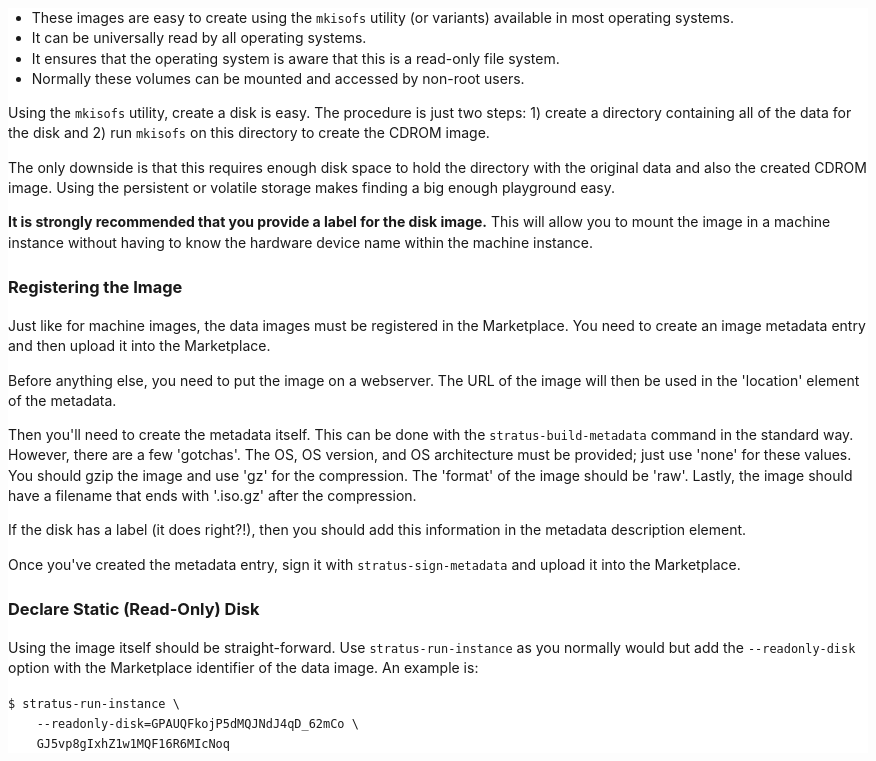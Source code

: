 * These images are easy to create using the `mkisofs` utility (or
  variants) available in most operating systems.
* It can be universally read by all operating systems.
* It ensures that the operating system is aware that this is a
  read-only file system.
* Normally these volumes can be mounted and accessed by non-root
  users.

Using the `mkisofs` utility, create a disk is easy.  The procedure is
just two steps: 1) create a directory containing all of the data for
the disk and 2) run `mkisofs` on this directory to create the CDROM
image.

The only downside is that this requires enough disk space to hold the
directory with the original data and also the created CDROM image.
Using the persistent or volatile storage makes finding a big enough
playground easy.

**It is strongly recommended that you provide a label for the disk
image.** This will allow you to mount the image in a machine instance
without having to know the hardware device name within the machine
instance.

### Registering the Image

Just like for machine images, the data images must be registered in
the Marketplace.  You need to create an image metadata entry and then
upload it into the Marketplace.

Before anything else, you need to put the image on a webserver.  The
URL of the image will then be used in the 'location' element of the
metadata.

Then you'll need to create the metadata itself.  This can be done with
the `stratus-build-metadata` command in the standard way.  However,
there are a few 'gotchas'.  The OS, OS version, and OS architecture
must be provided; just use 'none' for these values.  You should gzip
the image and use 'gz' for the compression.  The 'format' of the image
should be 'raw'.  Lastly, the image should have a filename that ends
with '.iso.gz' after the compression.

If the disk has a label (it does right?!), then you should add this
information in the metadata description element.

Once you've created the metadata entry, sign it with
`stratus-sign-metadata` and upload it into the Marketplace.

### Declare Static (Read-Only) Disk

Using the image itself should be straight-forward.  Use
`stratus-run-instance` as you normally would but add the
`--readonly-disk` option with the Marketplace identifier of the data
image.  An example is:

    $ stratus-run-instance \
        --readonly-disk=GPAUQFkojP5dMQJNdJ4qD_62mCo \
        GJ5vp8gIxhZ1w1MQF16R6MIcNoq
